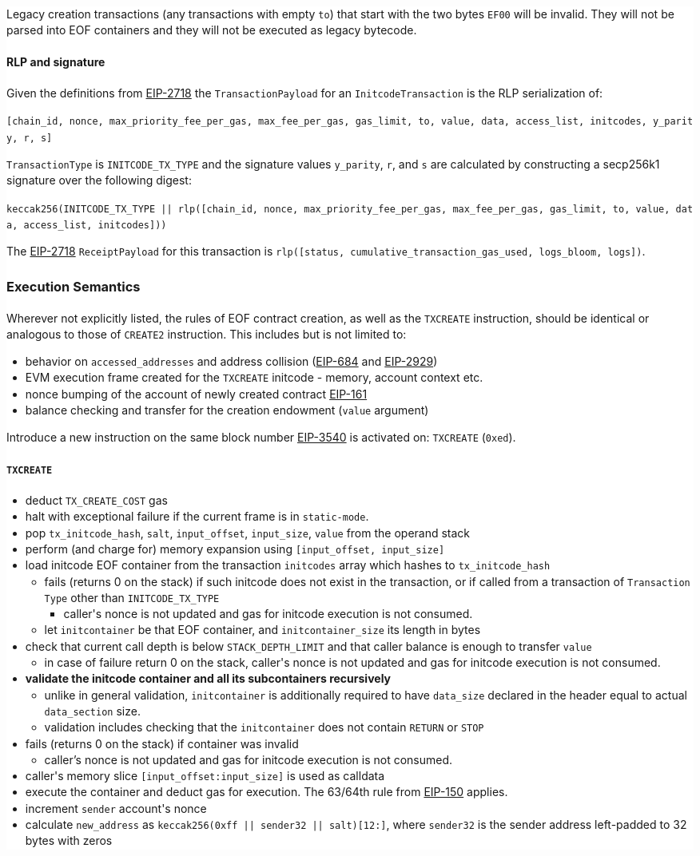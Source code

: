 Legacy creation transactions (any transactions with empty `to`) that start with the two bytes `EF00` will be invalid. They will not be parsed into EOF containers and they will not be executed as legacy bytecode.


#### RLP and signature

Given the definitions from [EIP-2718](./eip-2718.md) the `TransactionPayload` for an `InitcodeTransaction` is the RLP serialization of:

```
[chain_id, nonce, max_priority_fee_per_gas, max_fee_per_gas, gas_limit, to, value, data, access_list, initcodes, y_parity, r, s]
```

`TransactionType` is `INITCODE_TX_TYPE` and the signature values `y_parity`, `r`, and `s` are calculated by constructing a secp256k1 signature over the following digest:

```
keccak256(INITCODE_TX_TYPE || rlp([chain_id, nonce, max_priority_fee_per_gas, max_fee_per_gas, gas_limit, to, value, data, access_list, initcodes]))
```

The [EIP-2718](./eip-2718.md) `ReceiptPayload` for this transaction is `rlp([status, cumulative_transaction_gas_used, logs_bloom, logs])`.

### Execution Semantics

Wherever not explicitly listed, the rules of EOF contract creation, as well as the `TXCREATE` instruction, should be identical or analogous to those of `CREATE2` instruction. This includes but is not limited to:

- behavior on `accessed_addresses` and address collision ([EIP-684](./eip-684.md) and [EIP-2929](./eip-2929.md))
- EVM execution frame created for the `TXCREATE` initcode - memory, account context etc.
- nonce bumping of the account of newly created contract [EIP-161](./eip-161.md)
- balance checking and transfer for the creation endowment (`value` argument)
    
Introduce a new instruction on the same block number [EIP-3540](./eip-3540.md) is activated on: `TXCREATE` (`0xed`).
    
#### `TXCREATE`
    
- deduct `TX_CREATE_COST` gas
- halt with exceptional failure if the current frame is in `static-mode`.
- pop `tx_initcode_hash`, `salt`, `input_offset`, `input_size`, `value` from the operand stack
- perform (and charge for) memory expansion using `[input_offset, input_size]`
- load initcode EOF container from the transaction `initcodes` array which hashes to `tx_initcode_hash`
    - fails (returns 0 on the stack) if such initcode does not exist in the transaction, or if called from a transaction of `TransactionType` other than `INITCODE_TX_TYPE`
        - caller's nonce is not updated and gas for initcode execution is not consumed.
    - let `initcontainer` be that EOF container, and `initcontainer_size` its length in bytes
- check that current call depth is below `STACK_DEPTH_LIMIT` and that caller balance is enough to transfer `value`
    - in case of failure return 0 on the stack, caller's nonce is not updated and gas for initcode execution is not consumed.
- **validate the initcode container and all its subcontainers recursively**
    - unlike in general validation, `initcontainer` is additionally required to have `data_size` declared in the header equal to actual `data_section` size.
    - validation includes checking that the `initcontainer` does not contain `RETURN` or `STOP`
- fails (returns 0 on the stack) if container was invalid
    - caller’s nonce is not updated and gas for initcode execution is not consumed.
- caller's memory slice `[input_offset:input_size]` is used as calldata
- execute the container and deduct gas for execution. The 63/64th rule from [EIP-150](./eip-150.md) applies.
- increment `sender` account's nonce
- calculate `new_address` as `keccak256(0xff || sender32 || salt)[12:]`, where `sender32` is the sender address left-padded to 32 bytes with zeros
